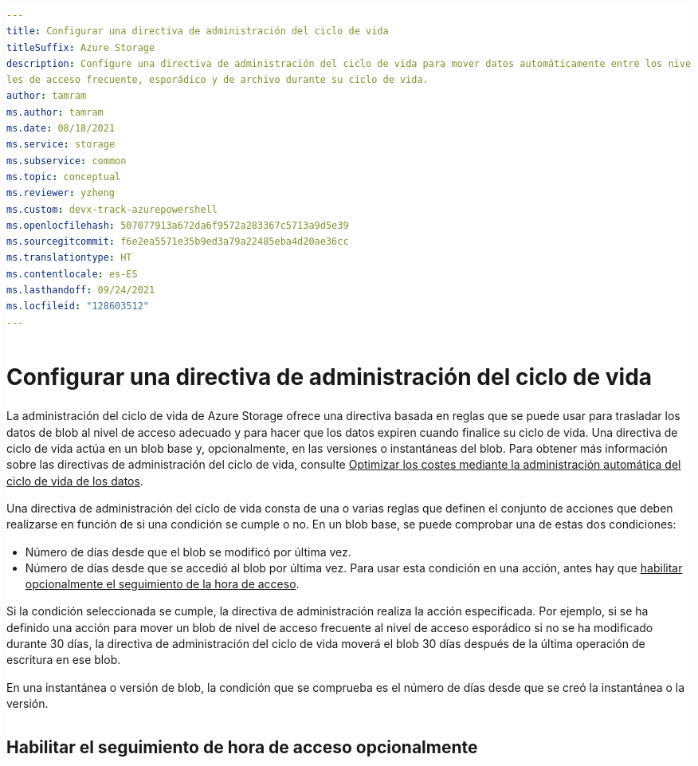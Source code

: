```yaml
---
title: Configurar una directiva de administración del ciclo de vida
titleSuffix: Azure Storage
description: Configure una directiva de administración del ciclo de vida para mover datos automáticamente entre los niveles de acceso frecuente, esporádico y de archivo durante su ciclo de vida.
author: tamram
ms.author: tamram
ms.date: 08/18/2021
ms.service: storage
ms.subservice: common
ms.topic: conceptual
ms.reviewer: yzheng
ms.custom: devx-track-azurepowershell
ms.openlocfilehash: 507077913a672da6f9572a283367c5713a9d5e39
ms.sourcegitcommit: f6e2ea5571e35b9ed3a79a22485eba4d20ae36cc
ms.translationtype: HT
ms.contentlocale: es-ES
ms.lasthandoff: 09/24/2021
ms.locfileid: "128603512"
---
```

# <a name="configure-a-lifecycle-management-policy"></a>Configurar una directiva de administración del ciclo de vida

La administración del ciclo de vida de Azure Storage ofrece una directiva basada en reglas que se puede usar para trasladar los datos de blob al nivel de acceso adecuado y para hacer que los datos expiren cuando finalice su ciclo de vida. Una directiva de ciclo de vida actúa en un blob base y, opcionalmente, en las versiones o instantáneas del blob. Para obtener más información sobre las directivas de administración del ciclo de vida, consulte [Optimizar los costes mediante la administración automática del ciclo de vida de los datos](lifecycle-management-overview.md).

Una directiva de administración del ciclo de vida consta de una o varias reglas que definen el conjunto de acciones que deben realizarse en función de si una condición se cumple o no. En un blob base, se puede comprobar una de estas dos condiciones:

- Número de días desde que el blob se modificó por última vez.
- Número de días desde que se accedió al blob por última vez. Para usar esta condición en una acción, antes hay que [habilitar opcionalmente el seguimiento de la hora de acceso](#optionally-enable-access-time-tracking).

Si la condición seleccionada se cumple, la directiva de administración realiza la acción especificada. Por ejemplo, si se ha definido una acción para mover un blob de nivel de acceso frecuente al nivel de acceso esporádico si no se ha modificado durante 30 días, la directiva de administración del ciclo de vida moverá el blob 30 días después de la última operación de escritura en ese blob.

En una instantánea o versión de blob, la condición que se comprueba es el número de días desde que se creó la instantánea o la versión.

## <a name="optionally-enable-access-time-tracking"></a>Habilitar el seguimiento de hora de acceso opcionalmente
